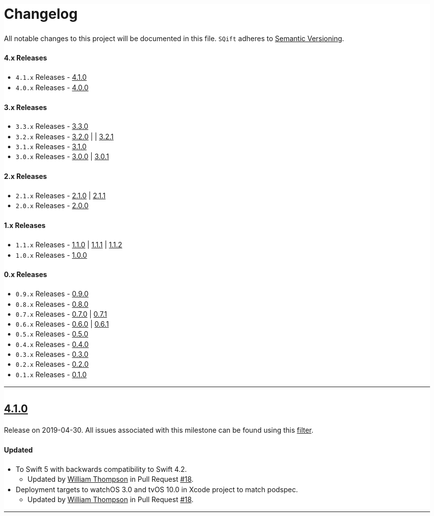 # Changelog

All notable changes to this project will be documented in this file.
`SQift` adheres to [Semantic Versioning](http://semver.org/).

#### 4.x Releases

- `4.1.x` Releases - [4.1.0](#410)
- `4.0.x` Releases - [4.0.0](#400)

#### 3.x Releases

- `3.3.x` Releases - [3.3.0](#330)
- `3.2.x` Releases - [3.2.0](#320) | | [3.2.1](#321) 
- `3.1.x` Releases - [3.1.0](#310)
- `3.0.x` Releases - [3.0.0](#300) | [3.0.1](#301)

#### 2.x Releases

- `2.1.x` Releases - [2.1.0](#210) | [2.1.1](#211)
- `2.0.x` Releases - [2.0.0](#200)

#### 1.x Releases

- `1.1.x` Releases - [1.1.0](#110) | [1.1.1](#111) | [1.1.2](#112)
- `1.0.x` Releases - [1.0.0](#100)

#### 0.x Releases

- `0.9.x` Releases - [0.9.0](#090)
- `0.8.x` Releases - [0.8.0](#080)
- `0.7.x` Releases - [0.7.0](#070) | [0.7.1](#071)
- `0.6.x` Releases - [0.6.0](#060) | [0.6.1](#061)
- `0.5.x` Releases - [0.5.0](#050)
- `0.4.x` Releases - [0.4.0](#040)
- `0.3.x` Releases - [0.3.0](#030)
- `0.2.x` Releases - [0.2.0](#020)
- `0.1.x` Releases - [0.1.0](#010)

---
## [4.1.0](https://github.com/Nike-Inc/SQift/releases/tag/4.1.0)

Release on 2019-04-30.  All issues associated with this milestone can be found using this
[filter](https://github.com/Nike-Inc/SQift/milestone/8?closed=1).

#### Updated
-  To Swift 5 with backwards compatibility to Swift 4.2.
   - Updated by [William Thompson](https://github.com/eSpecialized) in Pull Request [#18](https://github.com/Nike-Inc/SQift/pull/18).
-  Deployment targets to watchOS 3.0 and tvOS 10.0 in Xcode project to match podspec.
   - Updated by [William Thompson](https://github.com/eSpecialized) in Pull Request [#18](https://github.com/Nike-Inc/SQift/pull/18).

---